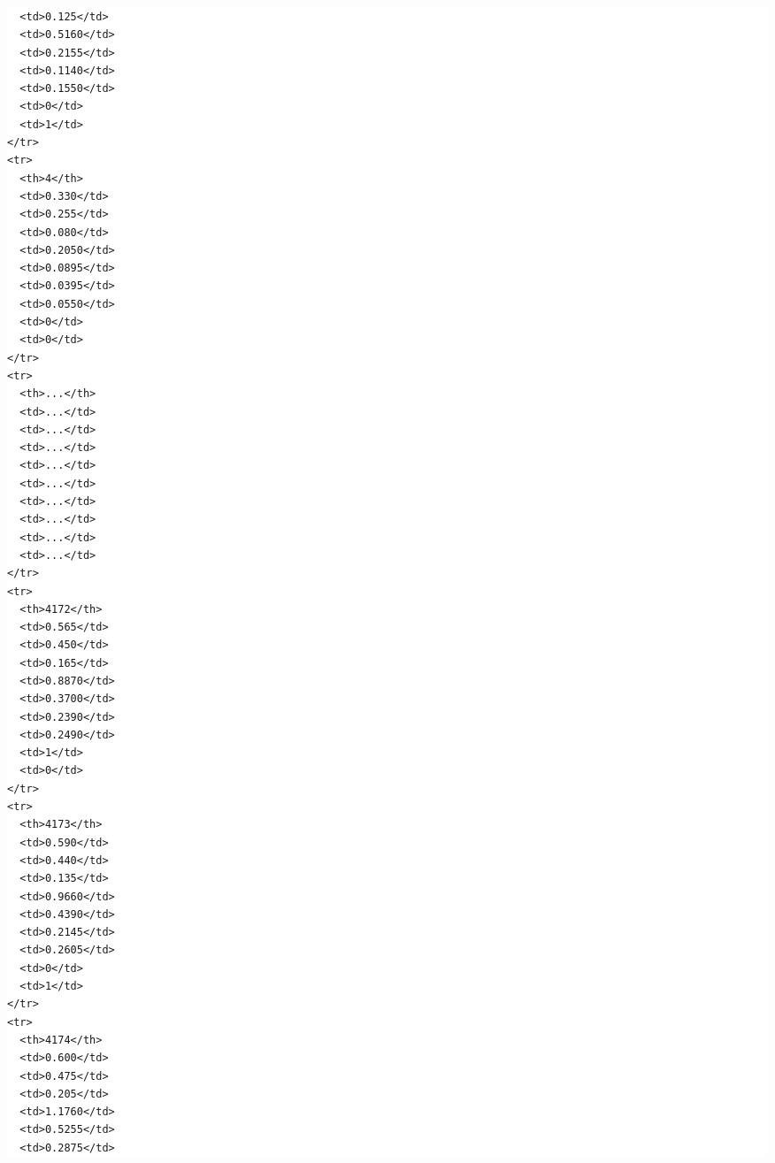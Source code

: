      <td>0.125</td>
      <td>0.5160</td>
      <td>0.2155</td>
      <td>0.1140</td>
      <td>0.1550</td>
      <td>0</td>
      <td>1</td>
    </tr>
    <tr>
      <th>4</th>
      <td>0.330</td>
      <td>0.255</td>
      <td>0.080</td>
      <td>0.2050</td>
      <td>0.0895</td>
      <td>0.0395</td>
      <td>0.0550</td>
      <td>0</td>
      <td>0</td>
    </tr>
    <tr>
      <th>...</th>
      <td>...</td>
      <td>...</td>
      <td>...</td>
      <td>...</td>
      <td>...</td>
      <td>...</td>
      <td>...</td>
      <td>...</td>
      <td>...</td>
    </tr>
    <tr>
      <th>4172</th>
      <td>0.565</td>
      <td>0.450</td>
      <td>0.165</td>
      <td>0.8870</td>
      <td>0.3700</td>
      <td>0.2390</td>
      <td>0.2490</td>
      <td>1</td>
      <td>0</td>
    </tr>
    <tr>
      <th>4173</th>
      <td>0.590</td>
      <td>0.440</td>
      <td>0.135</td>
      <td>0.9660</td>
      <td>0.4390</td>
      <td>0.2145</td>
      <td>0.2605</td>
      <td>0</td>
      <td>1</td>
    </tr>
    <tr>
      <th>4174</th>
      <td>0.600</td>
      <td>0.475</td>
      <td>0.205</td>
      <td>1.1760</td>
      <td>0.5255</td>
      <td>0.2875</td>